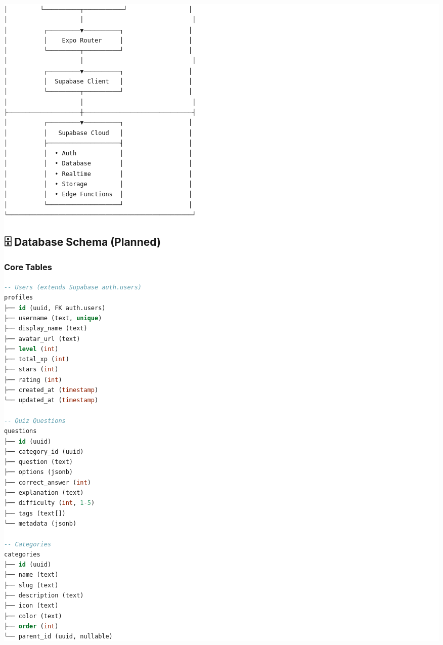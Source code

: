 ```
│         └──────────┬───────────┘                 │
│                    │                              │
│          ┌─────────▼──────────┐                  │
│          │    Expo Router     │                  │
│          └─────────┬──────────┘                  │
│                    │                              │
│          ┌─────────▼──────────┐                  │
│          │  Supabase Client   │                  │
│          └─────────┬──────────┘                  │
│                    │                              │
├────────────────────┼──────────────────────────────┤
│          ┌─────────▼──────────┐                  │
│          │   Supabase Cloud   │                  │
│          ├────────────────────┤                  │
│          │  • Auth            │                  │
│          │  • Database        │                  │
│          │  • Realtime        │                  │
│          │  • Storage         │                  │
│          │  • Edge Functions  │                  │
│          └────────────────────┘                  │
└───────────────────────────────────────────────────┘
```

## 🗄️ Database Schema (Planned)

### Core Tables
```sql
-- Users (extends Supabase auth.users)
profiles
├── id (uuid, FK auth.users)
├── username (text, unique)
├── display_name (text)
├── avatar_url (text)
├── level (int)
├── total_xp (int)
├── stars (int)
├── rating (int)
├── created_at (timestamp)
└── updated_at (timestamp)

-- Quiz Questions
questions
├── id (uuid)
├── category_id (uuid)
├── question (text)
├── options (jsonb)
├── correct_answer (int)
├── explanation (text)
├── difficulty (int, 1-5)
├── tags (text[])
└── metadata (jsonb)

-- Categories
categories
├── id (uuid)
├── name (text)
├── slug (text)
├── description (text)
├── icon (text)
├── color (text)
├── order (int)
└── parent_id (uuid, nullable)
```